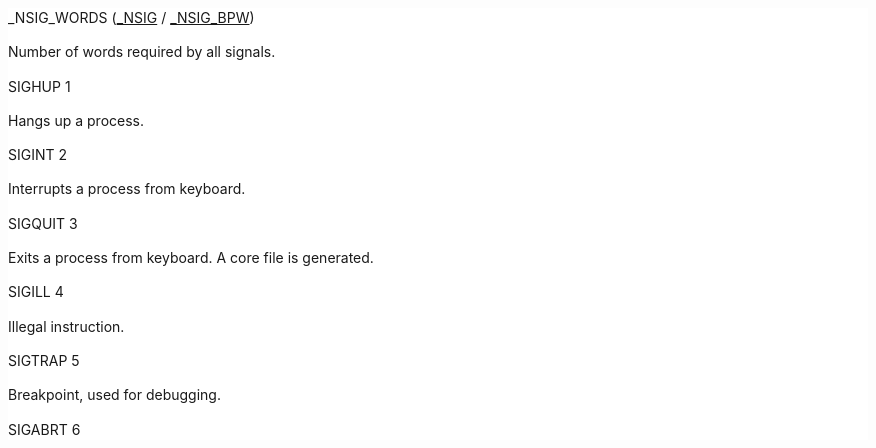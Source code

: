 <tr id="row61560257165622"><td class="cellrowborder" valign="top" width="50%" headers="mcps1.1.3.1.1 "><p id="p910081967165622"><a name="p910081967165622"></a><a name="p910081967165622"></a><em id="gacd9297a3ab78048b3f46055fc7739c17"><a name="gacd9297a3ab78048b3f46055fc7739c17"></a><a name="gacd9297a3ab78048b3f46055fc7739c17"></a></em>_NSIG_WORDS    (<a href="IPC.md#ga275020780cb70a8b0cba8db5accc5d19">_NSIG</a> / <a href="IPC.md#ga15d5d2dce732343eece4e11ac487e003">_NSIG_BPW</a>)</p>
</td>
<td class="cellrowborder" valign="top" width="50%" headers="mcps1.1.3.1.2 "><p id="p1248991042165622"><a name="p1248991042165622"></a><a name="p1248991042165622"></a>Number of words required by all signals. </p>
</td>
</tr>
<tr id="row1314417064165622"><td class="cellrowborder" valign="top" width="50%" headers="mcps1.1.3.1.1 "><p id="p1916218337165622"><a name="p1916218337165622"></a><a name="p1916218337165622"></a><em id="ga136c64ec2d1306de745e39d6aee362ca"><a name="ga136c64ec2d1306de745e39d6aee362ca"></a><a name="ga136c64ec2d1306de745e39d6aee362ca"></a></em>SIGHUP    1</p>
</td>
<td class="cellrowborder" valign="top" width="50%" headers="mcps1.1.3.1.2 "><p id="p1056447033165622"><a name="p1056447033165622"></a><a name="p1056447033165622"></a>Hangs up a process. </p>
</td>
</tr>
<tr id="row1924614595165622"><td class="cellrowborder" valign="top" width="50%" headers="mcps1.1.3.1.1 "><p id="p602855878165622"><a name="p602855878165622"></a><a name="p602855878165622"></a><em id="ga487309e3e9e0527535644115204a639a"><a name="ga487309e3e9e0527535644115204a639a"></a><a name="ga487309e3e9e0527535644115204a639a"></a></em>SIGINT    2</p>
</td>
<td class="cellrowborder" valign="top" width="50%" headers="mcps1.1.3.1.2 "><p id="p911970891165622"><a name="p911970891165622"></a><a name="p911970891165622"></a>Interrupts a process from keyboard. </p>
</td>
</tr>
<tr id="row1934919405165622"><td class="cellrowborder" valign="top" width="50%" headers="mcps1.1.3.1.1 "><p id="p141610642165622"><a name="p141610642165622"></a><a name="p141610642165622"></a><em id="ga62045b465be11891160d53c10861b16c"><a name="ga62045b465be11891160d53c10861b16c"></a><a name="ga62045b465be11891160d53c10861b16c"></a></em>SIGQUIT    3</p>
</td>
<td class="cellrowborder" valign="top" width="50%" headers="mcps1.1.3.1.2 "><p id="p616919939165622"><a name="p616919939165622"></a><a name="p616919939165622"></a>Exits a process from keyboard. A core file is generated. </p>
</td>
</tr>
<tr id="row1475050920165622"><td class="cellrowborder" valign="top" width="50%" headers="mcps1.1.3.1.1 "><p id="p188839605165622"><a name="p188839605165622"></a><a name="p188839605165622"></a><em id="ga4c9c5284f8c8d146bd7a93d25017fc62"><a name="ga4c9c5284f8c8d146bd7a93d25017fc62"></a><a name="ga4c9c5284f8c8d146bd7a93d25017fc62"></a></em>SIGILL    4</p>
</td>
<td class="cellrowborder" valign="top" width="50%" headers="mcps1.1.3.1.2 "><p id="p1801986614165622"><a name="p1801986614165622"></a><a name="p1801986614165622"></a>Illegal instruction. </p>
</td>
</tr>
<tr id="row918208275165622"><td class="cellrowborder" valign="top" width="50%" headers="mcps1.1.3.1.1 "><p id="p391578907165622"><a name="p391578907165622"></a><a name="p391578907165622"></a><em id="gaa2beb906ab1b46676e63823f4e773c38"><a name="gaa2beb906ab1b46676e63823f4e773c38"></a><a name="gaa2beb906ab1b46676e63823f4e773c38"></a></em>SIGTRAP    5</p>
</td>
<td class="cellrowborder" valign="top" width="50%" headers="mcps1.1.3.1.2 "><p id="p546381431165622"><a name="p546381431165622"></a><a name="p546381431165622"></a>Breakpoint, used for debugging. </p>
</td>
</tr>
<tr id="row1208451897165622"><td class="cellrowborder" valign="top" width="50%" headers="mcps1.1.3.1.1 "><p id="p1659148561165622"><a name="p1659148561165622"></a><a name="p1659148561165622"></a><em id="gaa86c630133e5b5174ac970227b273446"><a name="gaa86c630133e5b5174ac970227b273446"></a><a name="gaa86c630133e5b5174ac970227b273446"></a></em>SIGABRT    6</p>
</td>